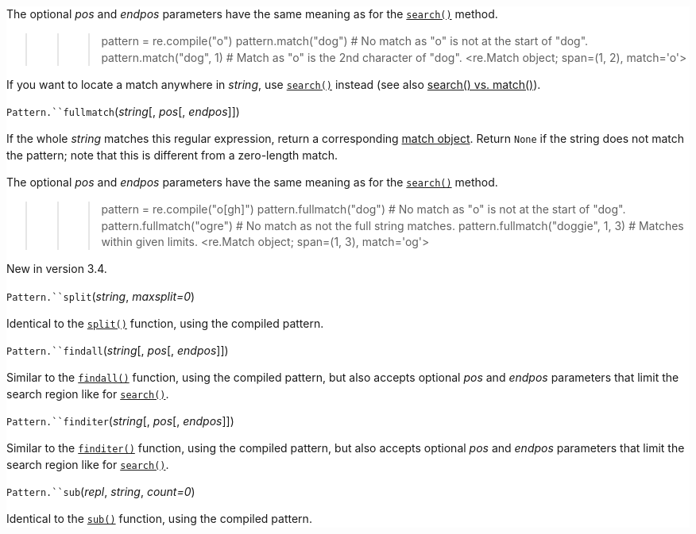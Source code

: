 The optional *pos* and *endpos* parameters have the same meaning as for the [`search()`](https://docs.python.org/3/library/re.html#re.Pattern.search 're.Pattern.search') method.

> > >

> > > pattern = re.compile("o") pattern.match("dog") # No match as "o" is not at the start of "dog". pattern.match("dog", 1) # Match as "o" is the 2nd character of "dog". <re.Match object; span=(1, 2), match='o'>

If you want to locate a match anywhere in *string*, use [`search()`](https://docs.python.org/3/library/re.html#re.Pattern.search 're.Pattern.search') instead (see also [search() vs. match()](https://docs.python.org/3/library/re.html#search-vs-match)).

` Pattern.``fullmatch `(_string_[, *pos*[, *endpos*]])[](https://docs.python.org/3/library/re.html#re.Pattern.fullmatch 'Permalink to this definition')

If the whole *string* matches this regular expression, return a corresponding [match object](https://docs.python.org/3/library/re.html#match-objects). Return `None` if the string does not match the pattern; note that this is different from a zero-length match.

The optional *pos* and *endpos* parameters have the same meaning as for the [`search()`](https://docs.python.org/3/library/re.html#re.Pattern.search 're.Pattern.search') method.

> > >

> > > pattern = re.compile("o[gh]") pattern.fullmatch("dog") # No match as "o" is not at the start of "dog". pattern.fullmatch("ogre") # No match as not the full string matches. pattern.fullmatch("doggie", 1, 3) # Matches within given limits. <re.Match object; span=(1, 3), match='og'>

New in version 3.4.

` Pattern.``split `(_string_, *maxsplit=0*)[](https://docs.python.org/3/library/re.html#re.Pattern.split 'Permalink to this definition')

Identical to the [`split()`](https://docs.python.org/3/library/re.html#re.split 're.split') function, using the compiled pattern.

` Pattern.``findall `(_string_[, *pos*[, *endpos*]])[](https://docs.python.org/3/library/re.html#re.Pattern.findall 'Permalink to this definition')

Similar to the [`findall()`](https://docs.python.org/3/library/re.html#re.findall 're.findall') function, using the compiled pattern, but also accepts optional *pos* and *endpos* parameters that limit the search region like for [`search()`](https://docs.python.org/3/library/re.html#re.search 're.search').

` Pattern.``finditer `(_string_[, *pos*[, *endpos*]])[](https://docs.python.org/3/library/re.html#re.Pattern.finditer 'Permalink to this definition')

Similar to the [`finditer()`](https://docs.python.org/3/library/re.html#re.finditer 're.finditer') function, using the compiled pattern, but also accepts optional *pos* and *endpos* parameters that limit the search region like for [`search()`](https://docs.python.org/3/library/re.html#re.search 're.search').

` Pattern.``sub `(_repl_, *string*, *count=0*)[](https://docs.python.org/3/library/re.html#re.Pattern.sub 'Permalink to this definition')

Identical to the [`sub()`](https://docs.python.org/3/library/re.html#re.sub 're.sub') function, using the compiled pattern.
